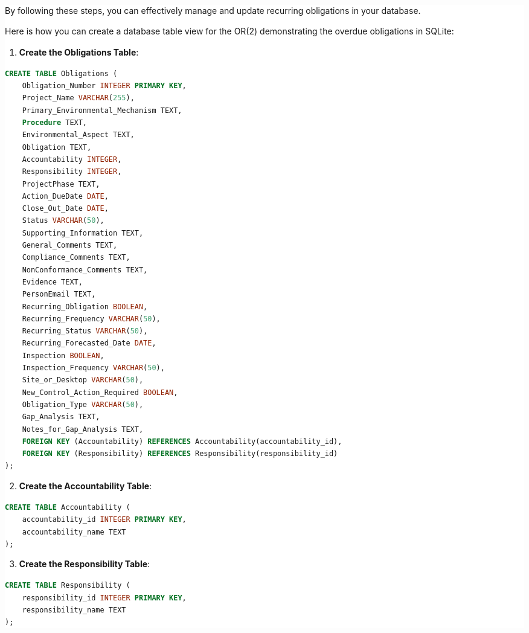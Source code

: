 By following these steps, you can effectively manage and update recurring obligations in your database.

Here is how you can create a database table view for the OR(2) demonstrating the overdue obligations in SQLite:

1. **Create the Obligations Table**:
```sql
CREATE TABLE Obligations (
    Obligation_Number INTEGER PRIMARY KEY,
    Project_Name VARCHAR(255),
    Primary_Environmental_Mechanism TEXT,
    Procedure TEXT,
    Environmental_Aspect TEXT,
    Obligation TEXT,
    Accountability INTEGER,
    Responsibility INTEGER,
    ProjectPhase TEXT,
    Action_DueDate DATE,
    Close_Out_Date DATE,
    Status VARCHAR(50),
    Supporting_Information TEXT,
    General_Comments TEXT,
    Compliance_Comments TEXT,
    NonConformance_Comments TEXT,
    Evidence TEXT,
    PersonEmail TEXT,
    Recurring_Obligation BOOLEAN,
    Recurring_Frequency VARCHAR(50),
    Recurring_Status VARCHAR(50),
    Recurring_Forecasted_Date DATE,
    Inspection BOOLEAN,
    Inspection_Frequency VARCHAR(50),
    Site_or_Desktop VARCHAR(50),
    New_Control_Action_Required BOOLEAN,
    Obligation_Type VARCHAR(50),
    Gap_Analysis TEXT,
    Notes_for_Gap_Analysis TEXT,
    FOREIGN KEY (Accountability) REFERENCES Accountability(accountability_id),
    FOREIGN KEY (Responsibility) REFERENCES Responsibility(responsibility_id)
);
```

2. **Create the Accountability Table**:
```sql
CREATE TABLE Accountability (
    accountability_id INTEGER PRIMARY KEY,
    accountability_name TEXT
);
```

3. **Create the Responsibility Table**:
```sql
CREATE TABLE Responsibility (
    responsibility_id INTEGER PRIMARY KEY,
    responsibility_name TEXT
);
```
